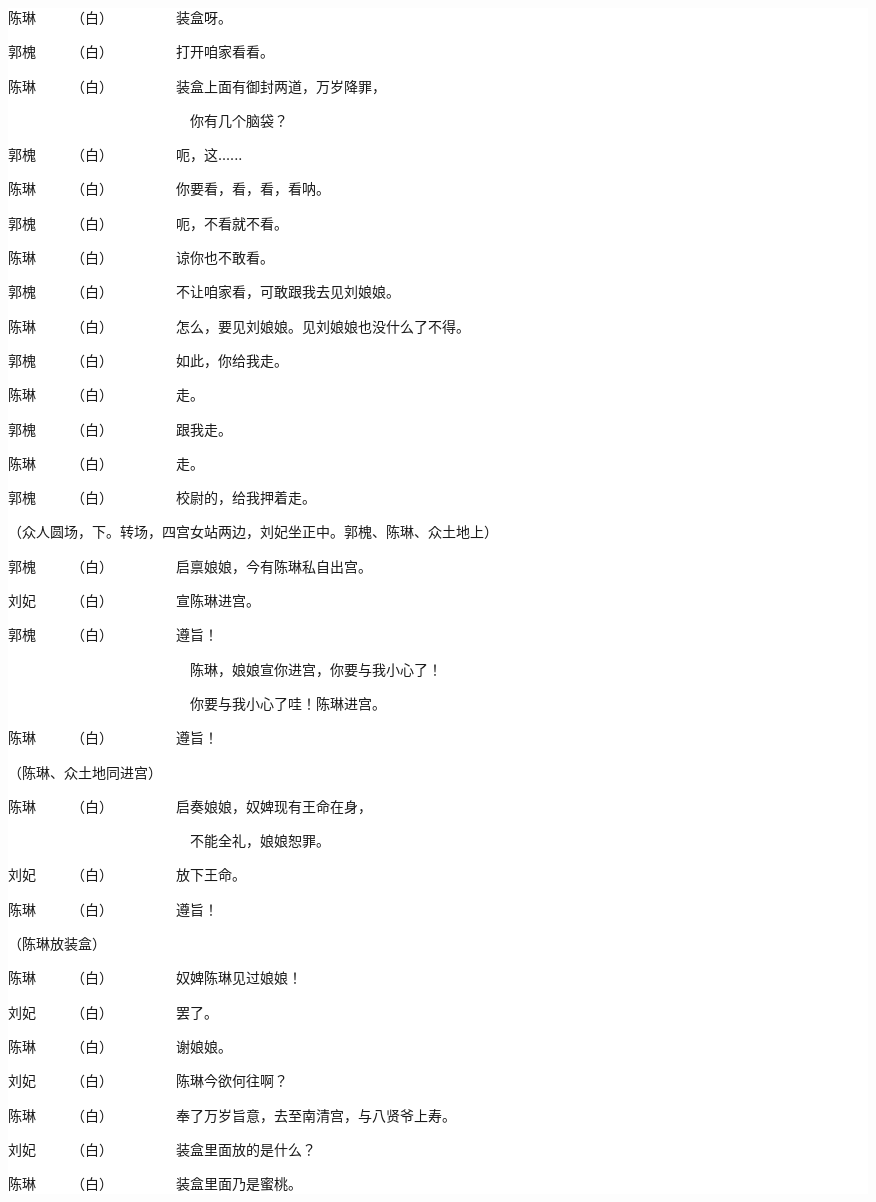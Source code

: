 陈琳　　　（白）　　　　　装盒呀。

郭槐　　　（白）　　　　　打开咱家看看。

陈琳　　　（白）　　　　　装盒上面有御封两道，万岁降罪，

　　　　　　　　　　　　　你有几个脑袋？

郭槐　　　（白）　　　　　呃，这......

陈琳　　　（白）　　　　　你要看，看，看，看呐。

郭槐　　　（白）　　　　　呃，不看就不看。

陈琳　　　（白）　　　　　谅你也不敢看。

郭槐　　　（白）　　　　　不让咱家看，可敢跟我去见刘娘娘。

陈琳　　　（白）　　　　　怎么，要见刘娘娘。见刘娘娘也没什么了不得。

郭槐　　　（白）　　　　　如此，你给我走。

陈琳　　　（白）　　　　　走。

郭槐　　　（白）　　　　　跟我走。

陈琳　　　（白）　　　　　走。

郭槐　　　（白）　　　　　校尉的，给我押着走。

（众人圆场，下。转场，四宫女站两边，刘妃坐正中。郭槐、陈琳、众土地上）

郭槐　　　（白）　　　　　启禀娘娘，今有陈琳私自出宫。

刘妃　　　（白）　　　　　宣陈琳进宫。

郭槐　　　（白）　　　　　遵旨！

　　　　　　　　　　　　　陈琳，娘娘宣你进宫，你要与我小心了！

　　　　　　　　　　　　　你要与我小心了哇！陈琳进宫。

陈琳　　　（白）　　　　　遵旨！

（陈琳、众土地同进宫）

陈琳　　　（白）　　　　　启奏娘娘，奴婢现有王命在身，

　　　　　　　　　　　　　不能全礼，娘娘恕罪。

刘妃　　　（白）　　　　　放下王命。

陈琳　　　（白）　　　　　遵旨！

（陈琳放装盒）

陈琳　　　（白）　　　　　奴婢陈琳见过娘娘！

刘妃　　　（白）　　　　　罢了。

陈琳　　　（白）　　　　　谢娘娘。

刘妃　　　（白）　　　　　陈琳今欲何往啊？

陈琳　　　（白）　　　　　奉了万岁旨意，去至南清宫，与八贤爷上寿。

刘妃　　　（白）　　　　　装盒里面放的是什么？

陈琳　　　（白）　　　　　装盒里面乃是蜜桃。

